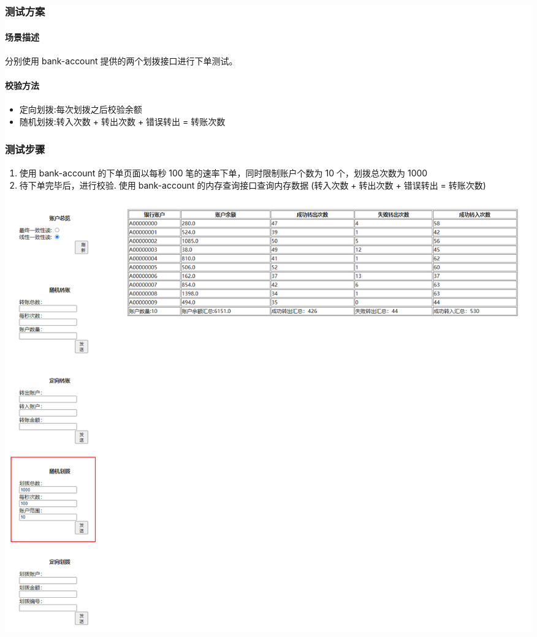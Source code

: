### 测试方案

#### 场景描述

分别使用 bank-account 提供的两个划拨接口进行下单测试。

#### 校验方法

 - 定向划拨:每次划拨之后校验余额
 - 随机划拨:转入次数 + 转出次数 + 错误转出 = 转账次数

### 测试步骤

 1. 使用 bank-account 的下单页面以每秒 100 笔的速率下单，同时限制账户个数为 10 个，划拨总次数为 1000
 2. 待下单完毕后，进行校验.
   使用 bank-account 的内存查询接口查询内存数据 (转入次数 + 转出次数 + 错误转出 = 转账次数)

   ![show](../assets/phoenix-test/features/2.png)
